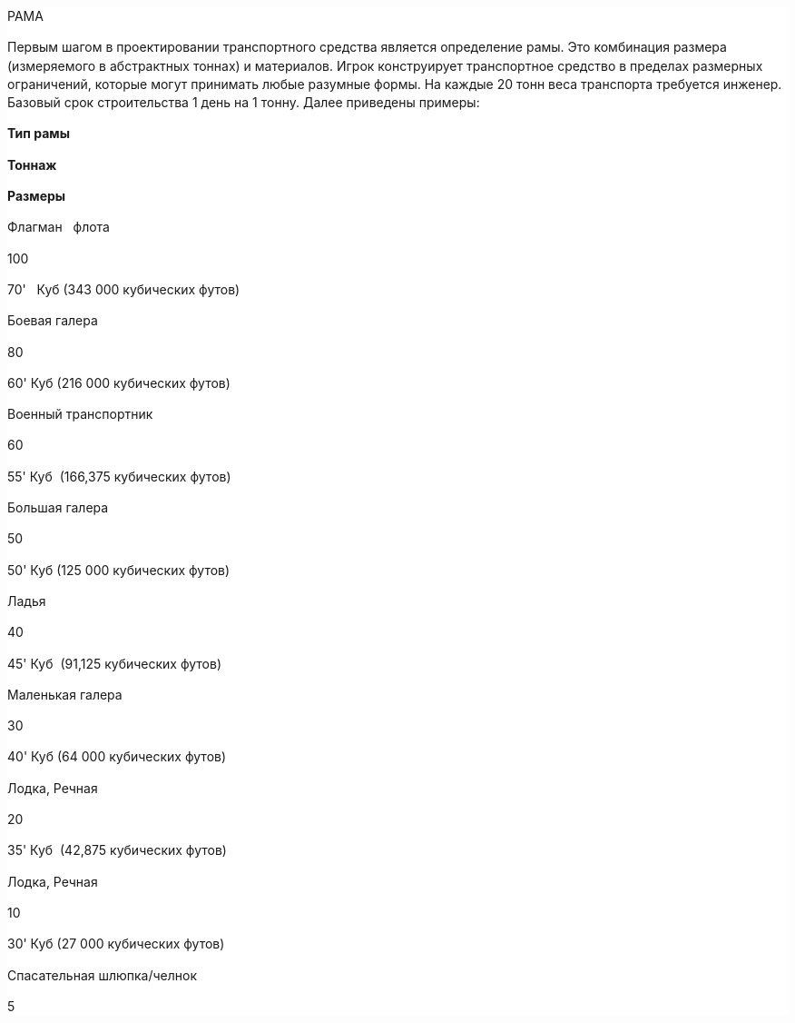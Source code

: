 РАМА

Первым шагом в проектировании транспортного средства является определение рамы. Это комбинация размера (измеряемого в абстрактных тоннах) и материалов. Игрок конструирует транспортное средство в пределах размерных ограничений, которые могут принимать любые разумные формы. На каждые 20 тонн веса транспорта требуется инженер. Базовый срок строительства 1 день на 1 тонну. Далее приведены примеры:

**Тип рамы**

**Тоннаж**

**Размеры**

Флагман   флота

100

70'   Куб (343 000 кубических футов)

Боевая галера

80

60' Куб (216 000 кубических футов)

Военный транспортник

60

55' Куб  (166,375 кубических футов)

Большая галера

50

50' Куб (125 000 кубических футов)

Ладья

40

45' Куб  (91,125 кубических футов)

Маленькая галера

30

40' Куб (64 000 кубических футов)

Лодка, Речная

20

35' Куб  (42,875 кубических футов)

Лодка, Речная

10

30' Куб (27 000 кубических футов)

Спасательная шлюпка/челнок

5
